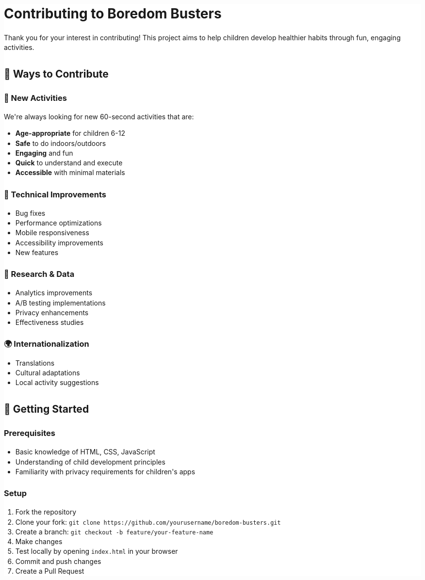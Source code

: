 # Contributing to Boredom Busters

Thank you for your interest in contributing! This project aims to help children develop healthier habits through fun, engaging activities.

## 🎯 Ways to Contribute

### 🎨 New Activities
We're always looking for new 60-second activities that are:
- **Age-appropriate** for children 6-12
- **Safe** to do indoors/outdoors
- **Engaging** and fun
- **Quick** to understand and execute
- **Accessible** with minimal materials

### 📱 Technical Improvements
- Bug fixes
- Performance optimizations
- Mobile responsiveness
- Accessibility improvements
- New features

### 🔬 Research & Data
- Analytics improvements
- A/B testing implementations
- Privacy enhancements
- Effectiveness studies

### 🌍 Internationalization
- Translations
- Cultural adaptations
- Local activity suggestions

## 🚀 Getting Started

### Prerequisites
- Basic knowledge of HTML, CSS, JavaScript
- Understanding of child development principles
- Familiarity with privacy requirements for children's apps

### Setup
1. Fork the repository
2. Clone your fork: `git clone https://github.com/yourusername/boredom-busters.git`
3. Create a branch: `git checkout -b feature/your-feature-name`
4. Make changes
5. Test locally by opening `index.html` in your browser
6. Commit and push changes
7. Create a Pull Request
